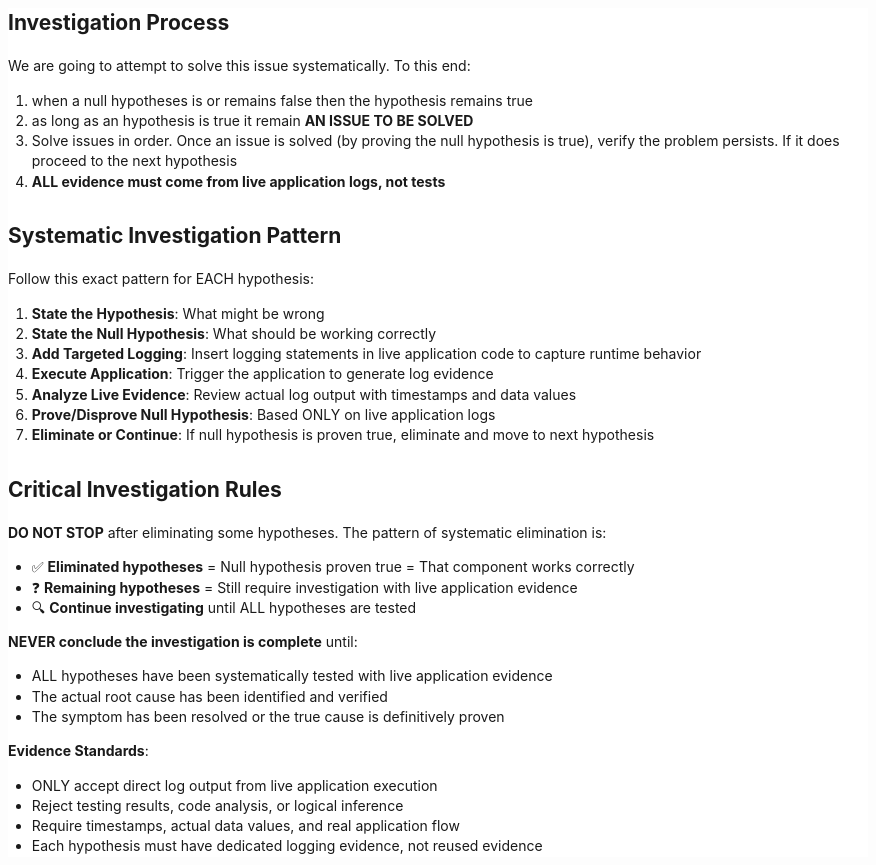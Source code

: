 ## Investigation Process
We are going to attempt to solve this issue systematically. To this end:
1) when a null hypotheses is or remains false then the hypothesis remains true
2) as long as an hypothesis is true it remain **AN ISSUE TO BE SOLVED**
3) Solve issues in order. Once an issue is solved (by proving the null hypothesis is true), verify the problem persists. If it does proceed to the next hypothesis
4) **ALL evidence must come from live application logs, not tests**

## Systematic Investigation Pattern
Follow this exact pattern for EACH hypothesis:

1. **State the Hypothesis**: What might be wrong
2. **State the Null Hypothesis**: What should be working correctly
3. **Add Targeted Logging**: Insert logging statements in live application code to capture runtime behavior
4. **Execute Application**: Trigger the application to generate log evidence
5. **Analyze Live Evidence**: Review actual log output with timestamps and data values
6. **Prove/Disprove Null Hypothesis**: Based ONLY on live application logs
7. **Eliminate or Continue**: If null hypothesis is proven true, eliminate and move to next hypothesis

## Critical Investigation Rules

**DO NOT STOP** after eliminating some hypotheses. The pattern of systematic elimination is:
- ✅ **Eliminated hypotheses** = Null hypothesis proven true = That component works correctly
- ❓ **Remaining hypotheses** = Still require investigation with live application evidence
- 🔍 **Continue investigating** until ALL hypotheses are tested

**NEVER conclude the investigation is complete** until:
- ALL hypotheses have been systematically tested with live application evidence
- The actual root cause has been identified and verified
- The symptom has been resolved or the true cause is definitively proven

**Evidence Standards**:
- ONLY accept direct log output from live application execution
- Reject testing results, code analysis, or logical inference
- Require timestamps, actual data values, and real application flow
- Each hypothesis must have dedicated logging evidence, not reused evidence